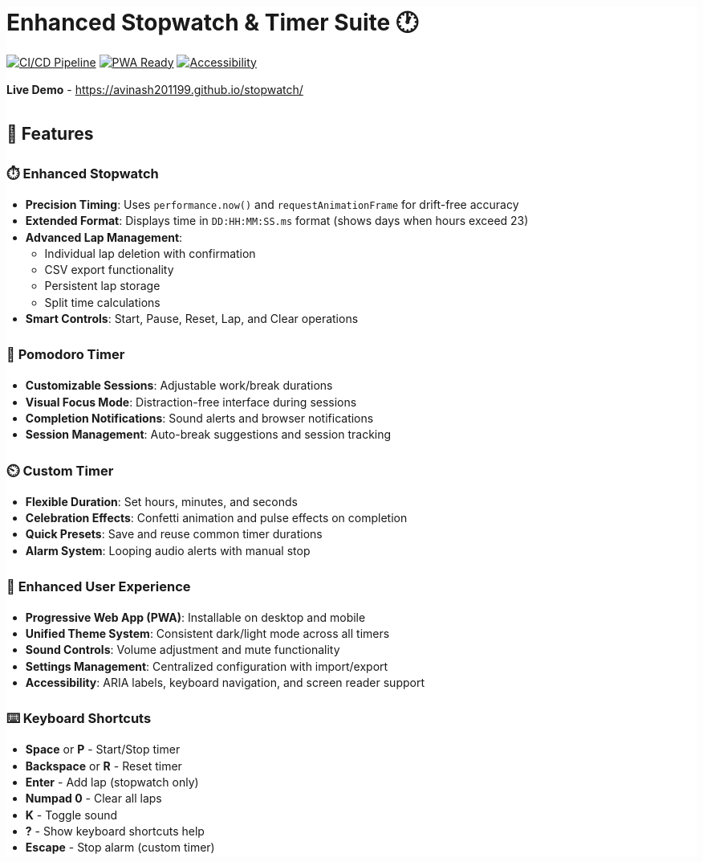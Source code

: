 # Enhanced Stopwatch & Timer Suite 🕐

[![CI/CD Pipeline](https://github.com/avinash201199/stopwatch/actions/workflows/ci.yml/badge.svg)](https://github.com/avinash201199/stopwatch/actions/workflows/ci.yml)
[![PWA Ready](https://img.shields.io/badge/PWA-Ready-brightgreen.svg)](https://web.dev/progressive-web-apps/)
[![Accessibility](https://img.shields.io/badge/a11y-AA-green.svg)](https://www.w3.org/WAI/WCAG21/AA/)

**Live Demo** - https://avinash201199.github.io/stopwatch/

## 🚀 Features

### ⏱️ **Enhanced Stopwatch**
- **Precision Timing**: Uses `performance.now()` and `requestAnimationFrame` for drift-free accuracy
- **Extended Format**: Displays time in `DD:HH:MM:SS.ms` format (shows days when hours exceed 23)
- **Advanced Lap Management**: 
  - Individual lap deletion with confirmation
  - CSV export functionality
  - Persistent lap storage
  - Split time calculations
- **Smart Controls**: Start, Pause, Reset, Lap, and Clear operations

### 🍅 **Pomodoro Timer**
- **Customizable Sessions**: Adjustable work/break durations
- **Visual Focus Mode**: Distraction-free interface during sessions
- **Completion Notifications**: Sound alerts and browser notifications
- **Session Management**: Auto-break suggestions and session tracking

### ⏲️ **Custom Timer**
- **Flexible Duration**: Set hours, minutes, and seconds
- **Celebration Effects**: Confetti animation and pulse effects on completion
- **Quick Presets**: Save and reuse common timer durations
- **Alarm System**: Looping audio alerts with manual stop

### 🎨 **Enhanced User Experience**
- **Progressive Web App (PWA)**: Installable on desktop and mobile
- **Unified Theme System**: Consistent dark/light mode across all timers
- **Sound Controls**: Volume adjustment and mute functionality
- **Settings Management**: Centralized configuration with import/export
- **Accessibility**: ARIA labels, keyboard navigation, and screen reader support

### ⌨️ **Keyboard Shortcuts**
- **Space** or **P** - Start/Stop timer
- **Backspace** or **R** - Reset timer
- **Enter** - Add lap (stopwatch only)
- **Numpad 0** - Clear all laps
- **K** - Toggle sound
- **?** - Show keyboard shortcuts help
- **Escape** - Stop alarm (custom timer)
